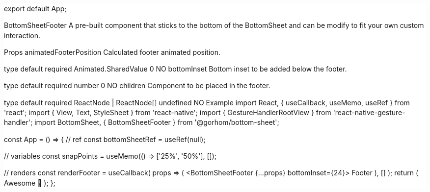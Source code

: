 export default App;

BottomSheetFooter
A pre-built component that sticks to the bottom of the BottomSheet and can be modify to fit your own custom interaction.

Props
animatedFooterPosition
Calculated footer animated position.

type	default	required
Animated.SharedValue<number>	0	NO
bottomInset
Bottom inset to be added below the footer.

type	default	required
number	0	NO
children
Component to be placed in the footer.

type	default	required
ReactNode | ReactNode[]	undefined	NO
Example
import React, { useCallback, useMemo, useRef } from 'react';
import { View, Text, StyleSheet } from 'react-native';
import { GestureHandlerRootView } from 'react-native-gesture-handler';
import BottomSheet, { BottomSheetFooter } from '@gorhom/bottom-sheet';

const App = () => {
  // ref
  const bottomSheetRef = useRef<BottomSheet>(null);

  // variables
  const snapPoints = useMemo(() => ['25%', '50%'], []);

  // renders
  const renderFooter = useCallback(
    props => (
      <BottomSheetFooter {...props} bottomInset={24}>
        <View style={styles.footerContainer}>
          <Text style={styles.footerText}>Footer</Text>
        </View>
      </BottomSheetFooter>
    ),
    []
  );
  return (
    <GestureHandlerRootView style={styles.container}>
      <BottomSheet
        ref={bottomSheetRef}
        index={1}
        snapPoints={snapPoints}
        footerComponent={renderFooter}
      >
        <View style={styles.contentContainer}>
          <Text>Awesome 🎉</Text>
        </View>
      </BottomSheet>
    </GestureHandlerRootView>
  );
};

